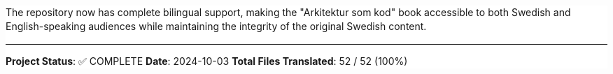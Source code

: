 The repository now has complete bilingual support, making the "Arkitektur som kod" book accessible to both Swedish and English-speaking audiences while maintaining the integrity of the original Swedish content.

---

**Project Status**: ✅ COMPLETE
**Date**: 2024-10-03
**Total Files Translated**: 52 / 52 (100%)
